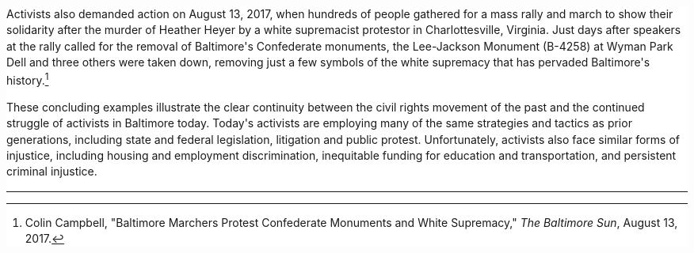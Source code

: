 Activists also demanded action on August 13, 2017, when hundreds of people gathered for a mass rally and march to show their solidarity after the murder of Heather Heyer by a white supremacist protestor in Charlottesville, Virginia. Just days after speakers at the rally called for the removal of Baltimore's Confederate monuments, the Lee-Jackson Monument (B-4258) at Wyman Park Dell and three others were taken down, removing just a few symbols of the white supremacy that has pervaded Baltimore's history.[^27]

These concluding examples illustrate the clear continuity between the civil rights movement of the past and the continued struggle of activists in Baltimore today. Today's activists are employing many of the same strategies and tactics as prior generations, including state and federal legislation, litigation and public protest. Unfortunately, activists also face similar forms of injustice, including housing and employment discrimination, inequitable funding for education and transportation, and persistent criminal injustice.

---

[^1]: "Civil Rights Agenda for the 1980s: A Report of the Maryland Statewide Civil Rights Leadership Conference Held June 26, 1980" (Washington, DC: United States Commission on Civil Rights, May 1981), http://www2.law.umaryland.edu/marshall/usccr/documents/cr12e4916.pdf.

[^2]: "Shot Youth Is Paralyzed from the Chest Down," *The Sun*, March 26, 1980. McGee, who lived a block away from the store, was paralyzed from the waist down as a result of the shooting. Detective Stephen McCown reportedly shot McGee without warning after he pulled out a "shiny" object later identified as a cigarette lighter.

[^3]: George H. Callcott, *Maryland & America, 1940 to 1980* (Baltimore, MD: Johns Hopkins University Press, 1985), 169--71.

[^4]: Isabel Wilkerson, *The Warmth of Other Suns: The Epic Story of America's Great Migration*, First Edition (New York: Random House, 2010), 398.

[^5]: "Civil Rights Agenda for the 1980s: A Report of the Maryland Statewide Civil Rights Leadership Conference Held June 26, 1980."

[^6]: Jerelyn Eddings, "Civil Wrongs," *The Sun*, March 27, 1988, sec. Perspective.

[^7]: Eric Siegel, "Rev. Burns Keeps the Heat on: NAACP Executive Adds Vitality to Changing Civil Rights Struggle," *The Sun*, August 28, 1983. National NAACP membership also experienced a substantial decline from the early 1960s to the 1970s dropping from around 520,000 in 1963 to 465,000 in 1964 to 390,235 in 1971.

[^8]: The Baltimore NAACP offices were located at 1324 Druid Hill Avenue (residence of Harry S. Cummings in the 1890s) in the early 1970s but moved to North Avenue around 1976 before moving to W. 25th Street around 1980.

[^9]: "Timeline of the Maryland HBCU Equality Lawsuit," *Afro*, February 28, 2017.

[^10]: Philip Moeller, "Including Blacks, Women in City's Economic Future," *The Sun*, June 19, 1991, sec. Business Extra.

[^11]: NAACP Legal Defense and Educational Fund, "*Thompson v. HUD*," accessed November 6, 2018, https://www.naacpldf.org/case-issue/thompson-v-hud.

[^12]: NAACP Legal Defense and Educational Fund.

[^13]: Karen Houppert, "The Civilian Review Board Ups Its Game," *Baltimore City Paper*, May 11, 2016.

[^14]: "Illegal Arrests Lawsuit Against Baltimore Police Department," ACLU of Maryland, October 11, 2017, https://www.aclu-md.org/en/cases/illegal-arrests-lawsuit-against-baltimore-police-department.

[^15]: "Investigation of the Baltimore City Police Department" (Washington, DC: US Department of Justice Civil Rights Division, August 10, 2016).

[^16]: Umar Farooq, "Baltimore Algebra Project Stops Juvenile Detention Center," *The Nation*, January 24, 2012; Yvonne Wenger, "State Scraps Plans to Build Youth Jail in Baltimore," *The Baltimore Sun*, January 16, 2013.

[^17]: Evan Serpick, "Hundreds Take to West Baltimore Streets to Protest Freddie Gray's Death," *Baltimore City Paper*, April 22, 2015.

[^18]: BUILD\'s members included the nearby St. Martin Church of Christ at 2118 W. Madison Avenue. The No Boundaries Coalition started as a group of residents hosting a \"Boundary Block Party\" on Eutaw Place in 2008. In 2010, they met for a lasagna dinner at St. Peter Claver Catholic Church and more formally established the coalition. The group is closely associated with Newborn Holistic Ministries (now known as Intersections of Change) located in a converted rowhouse at 1947 Pennsylvania Avenue.

[^19]: "Over-Policed, Yet Underserved: The People's Findings Regarding Police Misconduct in West Baltimore" (West Baltimore Commission on Police Misconduct and the No Boundaries Coalition, March 8, 2016).

[^20]: "Investigation of the Baltimore City Police Department."

[^21]: Luke Broadwater and Jessica Anderson, "Youth Jail Protest Jams Baltimore Traffic during Morning Rush," *The Baltimore Sun*, May 26, 2015.

[^22]: NAACP Legal Defense Fund, "Baltimore Red Line Complaint," December 21, 2015, 44; Ovetta Wiggins and Bill Turque, "NAACP to Challenge Cancellation of Baltimore Red Line Rail Project," *Washington Post*, December 21, 2015, sec. Maryland Politics; Katherine Shaver, "Federal Officials Close Civil Rights Complaint about Baltimore Light-Rail Project," *Washington Post*, July 13, 2017, sec. Transportation.

[^23]: Ira Goldstein and Dan Urevick-Ackelsberg, "Subprime Lending, Mortgage Foreclosures and Race: How Far Have We Come and How Far Have We to Go?" (TRF, 2008).

[^24]: Jason Richardson, Bruce Mitchell, and Nicole West, "Home Mortgage and Small Business Lending in Baltimore and Surrounding Areas" (Washington, DC: NCRC, November 2015).

[^25]: 21st-Century Schools, "The History," https://baltimore21stcenturyschools.org/about/history.

[^26]: "Baltimore County Signs Agreement with HUD to End Decades of Housing Discrimination," ACLU of Maryland, October 11, 2017, https://www.aclu-md.org/en/press-releases/baltimore-county-signs-agreement-hud-end-decades-housing-discrimination.


[^27]: Colin Campbell, "Baltimore Marchers Protest Confederate Monuments and White Supremacy," *The Baltimore Sun*, August 13, 2017.